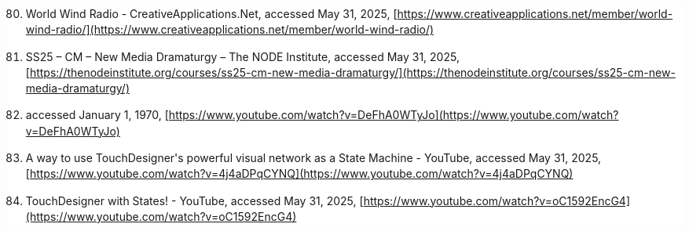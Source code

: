 80. World Wind Radio - CreativeApplications.Net, accessed May 31, 2025, [https://www.creativeapplications.net/member/world-wind-radio/](https://www.creativeapplications.net/member/world-wind-radio/)
    
81. SS25 – CM – New Media Dramaturgy – The NODE Institute, accessed May 31, 2025, [https://thenodeinstitute.org/courses/ss25-cm-new-media-dramaturgy/](https://thenodeinstitute.org/courses/ss25-cm-new-media-dramaturgy/)
    
82. accessed January 1, 1970, [https://www.youtube.com/watch?v=DeFhA0WTyJo](https://www.youtube.com/watch?v=DeFhA0WTyJo)
    
83. A way to use TouchDesigner's powerful visual network as a State Machine - YouTube, accessed May 31, 2025, [https://www.youtube.com/watch?v=4j4aDPqCYNQ](https://www.youtube.com/watch?v=4j4aDPqCYNQ)
    
84. TouchDesigner with States! - YouTube, accessed May 31, 2025, [https://www.youtube.com/watch?v=oC1592EncG4](https://www.youtube.com/watch?v=oC1592EncG4)
    
